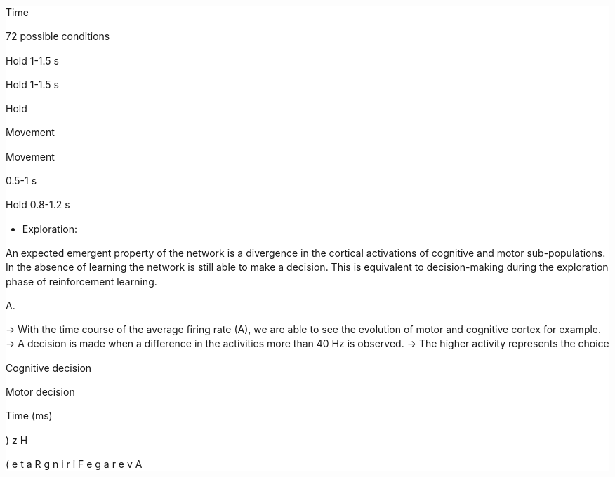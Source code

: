 Time

72 possible 
conditions

Hold
1-1.5 s

Hold
1-1.5 s

Hold

Movement

Movement

0.5-1 s

Hold
0.8-1.2 s

 - Exploration: 

An expected emergent property of the network is a divergence in the cortical activations of 
cognitive and motor sub-populations. In the absence of learning the network is still able to make 
a decision. This is equivalent to decision-making during the exploration phase of reinforcement 
learning. 

A.

→ With the time course of the average 
ﬁring rate (A), we are able to see the 
evolution of motor and cognitive cortex 
for example. 
→ A decision is made when a difference in 
the activities more than 40 Hz is observed. 
→ The higher activity represents the 
choice

Cognitive decision

Motor decision

Time (ms)

)
z
H

(
e
t
a
R
g
n
i
r
i
F
e
g
a
r
e
v
A
